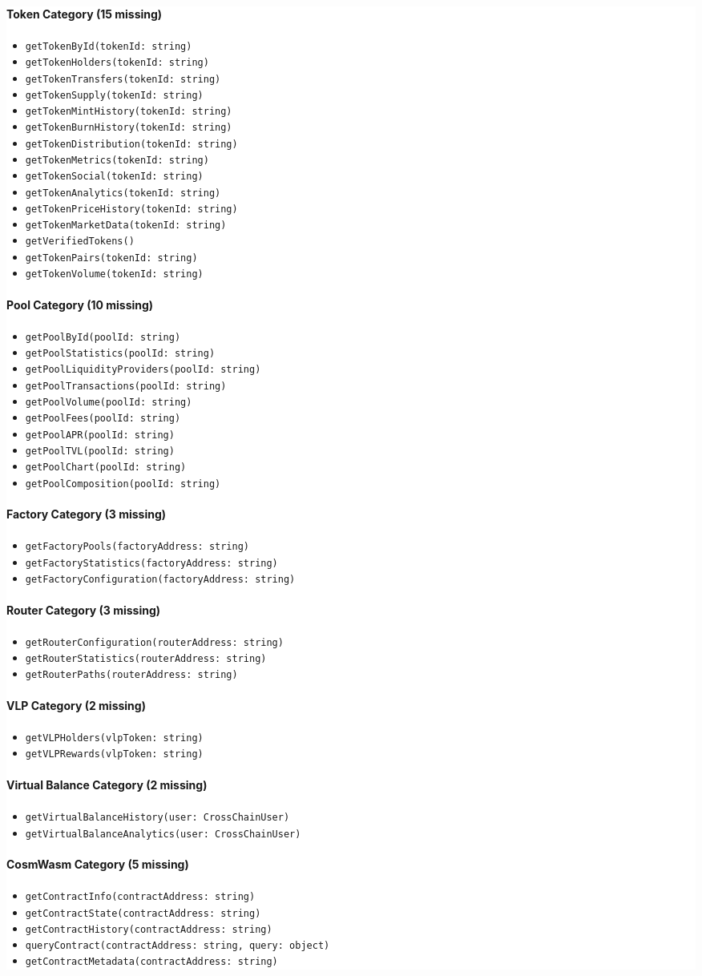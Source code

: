 #### Token Category (15 missing)
- `getTokenById(tokenId: string)`
- `getTokenHolders(tokenId: string)`
- `getTokenTransfers(tokenId: string)`
- `getTokenSupply(tokenId: string)`
- `getTokenMintHistory(tokenId: string)`
- `getTokenBurnHistory(tokenId: string)`
- `getTokenDistribution(tokenId: string)`
- `getTokenMetrics(tokenId: string)`
- `getTokenSocial(tokenId: string)`
- `getTokenAnalytics(tokenId: string)`
- `getTokenPriceHistory(tokenId: string)`
- `getTokenMarketData(tokenId: string)`
- `getVerifiedTokens()`
- `getTokenPairs(tokenId: string)`
- `getTokenVolume(tokenId: string)`

#### Pool Category (10 missing)
- `getPoolById(poolId: string)`
- `getPoolStatistics(poolId: string)`
- `getPoolLiquidityProviders(poolId: string)`
- `getPoolTransactions(poolId: string)`
- `getPoolVolume(poolId: string)`
- `getPoolFees(poolId: string)`
- `getPoolAPR(poolId: string)`
- `getPoolTVL(poolId: string)`
- `getPoolChart(poolId: string)`
- `getPoolComposition(poolId: string)`

#### Factory Category (3 missing)
- `getFactoryPools(factoryAddress: string)`
- `getFactoryStatistics(factoryAddress: string)`
- `getFactoryConfiguration(factoryAddress: string)`

#### Router Category (3 missing)
- `getRouterConfiguration(routerAddress: string)`
- `getRouterStatistics(routerAddress: string)`
- `getRouterPaths(routerAddress: string)`

#### VLP Category (2 missing)
- `getVLPHolders(vlpToken: string)`
- `getVLPRewards(vlpToken: string)`

#### Virtual Balance Category (2 missing)
- `getVirtualBalanceHistory(user: CrossChainUser)`
- `getVirtualBalanceAnalytics(user: CrossChainUser)`

#### CosmWasm Category (5 missing)
- `getContractInfo(contractAddress: string)`
- `getContractState(contractAddress: string)`
- `getContractHistory(contractAddress: string)`
- `queryContract(contractAddress: string, query: object)`
- `getContractMetadata(contractAddress: string)`
